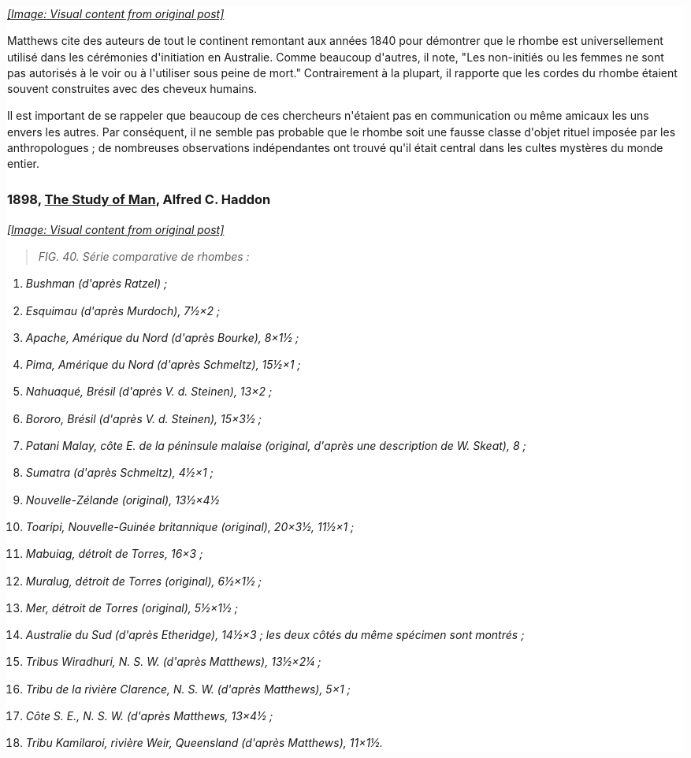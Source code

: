 
[*[Image: Visual content from original post]*](https://substackcdn.com/image/fetch/$s_!b3n2!,f_auto,q_auto:good,fl_progressive:steep/https%3A%2F%2Fsubstack-post-media.s3.amazonaws.com%2Fpublic%2Fimages%2Fa8617809-2e2c-4cde-a767-96fc7ac5e398_1292x312.png)

Matthews cite des auteurs de tout le continent remontant aux années 1840 pour démontrer que le rhombe est universellement utilisé dans les cérémonies d'initiation en Australie. Comme beaucoup d'autres, il note, "Les non-initiés ou les femmes ne sont pas autorisés à le voir ou à l'utiliser sous peine de mort." Contrairement à la plupart, il rapporte que les cordes du rhombe étaient souvent construites avec des cheveux humains.

Il est important de se rappeler que beaucoup de ces chercheurs n'étaient pas en communication ou même amicaux les uns envers les autres. Par conséquent, il ne semble pas probable que le rhombe soit une fausse classe d'objet rituel imposée par les anthropologues ; de nombreuses observations indépendantes ont trouvé qu'il était central dans les cultes mystères du monde entier.

### 1898, [The Study of Man](https://archive.org/details/studyman00haddgoog/page/n296/mode/2up), Alfred C. Haddon


[*[Image: Visual content from original post]*](https://substackcdn.com/image/fetch/$s_!Y-D7!,f_auto,q_auto:good,fl_progressive:steep/https%3A%2F%2Fsubstack-post-media.s3.amazonaws.com%2Fpublic%2Fimages%2Ff122a749-9cb0-4cc0-9e0f-69a01114d9c2_512x810.png)

> _FIG. 40. Série comparative de rhombes :_

 1. _Bushman (d'après Ratzel) ;_

 2. _Esquimau (d'après Murdoch), 7½×2 ;_

 3. _Apache, Amérique du Nord (d'après Bourke), 8×1½ ;_

 4. _Pima, Amérique du Nord (d'après Schmeltz), 15½×1 ;_

 5. _Nahuaqué, Brésil (d'après V. d. Steinen), 13×2 ;_

 6. _Bororo, Brésil (d'après V. d. Steinen), 15×3½ ;_

 7. _Patani Malay, côte E. de la péninsule malaise (original, d'après une description de W. Skeat), 8 ;_

 8. _Sumatra (d'après Schmeltz), 4½×1 ;_

 9. _Nouvelle-Zélande (original), 13½×4½_

 10. _Toaripi, Nouvelle-Guinée britannique (original), 20×3½, 11½×1 ;_

 11. _Mabuiag, détroit de Torres, 16×3 ;_

 12. _Muralug, détroit de Torres (original), 6½×1½ ;_

 13. _Mer, détroit de Torres (original), 5½×1½ ;_

 14. _Australie du Sud (d'après Etheridge), 14½×3 ; les deux côtés du même spécimen sont montrés ;_

 15. _Tribus Wiradhuri, N. S. W. (d'après Matthews), 13½×2¼ ;_

 16. _Tribu de la rivière Clarence, N. S. W. (d'après Matthews), 5×1 ;_

 17. _Côte S. E., N. S. W. (d'après Matthews, 13×4½ ;_

 18. _Tribu Kamilaroi, rivière Weir, Queensland (d'après Matthews), 11×1½._
